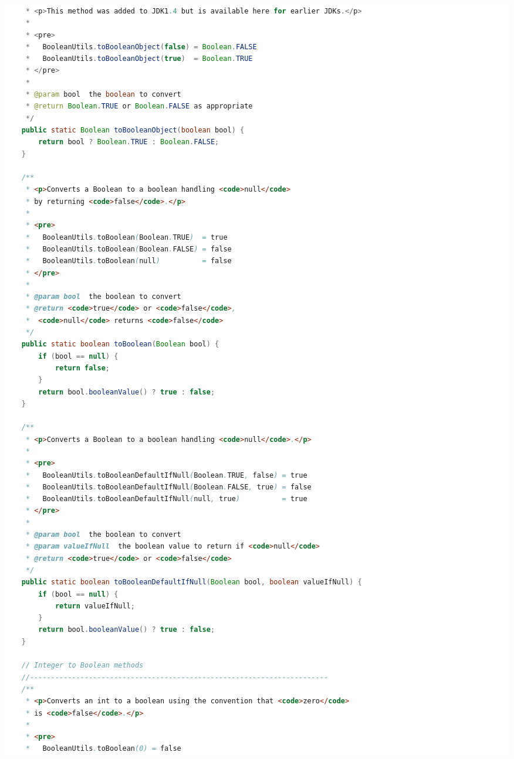 ```java
     * <p>This method was added to JDK1.4 but is available here for earlier JDKs.</p>
     *
     * <pre>
     *   BooleanUtils.toBooleanObject(false) = Boolean.FALSE
     *   BooleanUtils.toBooleanObject(true)  = Boolean.TRUE
     * </pre>
     *
     * @param bool  the boolean to convert
     * @return Boolean.TRUE or Boolean.FALSE as appropriate
     */
    public static Boolean toBooleanObject(boolean bool) {
        return bool ? Boolean.TRUE : Boolean.FALSE;
    }
    
    /**
     * <p>Converts a Boolean to a boolean handling <code>null</code>
     * by returning <code>false</code>.</p>
     *
     * <pre>
     *   BooleanUtils.toBoolean(Boolean.TRUE)  = true
     *   BooleanUtils.toBoolean(Boolean.FALSE) = false
     *   BooleanUtils.toBoolean(null)          = false
     * </pre>
     *
     * @param bool  the boolean to convert
     * @return <code>true</code> or <code>false</code>, 
     *  <code>null</code> returns <code>false</code>
     */
    public static boolean toBoolean(Boolean bool) {
        if (bool == null) {
            return false;
        }
        return bool.booleanValue() ? true : false;
    }
    
    /**
     * <p>Converts a Boolean to a boolean handling <code>null</code>.</p>
     * 
     * <pre>
     *   BooleanUtils.toBooleanDefaultIfNull(Boolean.TRUE, false) = true
     *   BooleanUtils.toBooleanDefaultIfNull(Boolean.FALSE, true) = false
     *   BooleanUtils.toBooleanDefaultIfNull(null, true)          = true
     * </pre>
     *
     * @param bool  the boolean to convert
     * @param valueIfNull  the boolean value to return if <code>null</code>
     * @return <code>true</code> or <code>false</code>
     */
    public static boolean toBooleanDefaultIfNull(Boolean bool, boolean valueIfNull) {
        if (bool == null) {
            return valueIfNull;
        }
        return bool.booleanValue() ? true : false;
    }
    
    // Integer to Boolean methods
    //-----------------------------------------------------------------------
    /**
     * <p>Converts an int to a boolean using the convention that <code>zero</code>
     * is <code>false</code>.</p>
     * 
     * <pre>
     *   BooleanUtils.toBoolean(0) = false
```